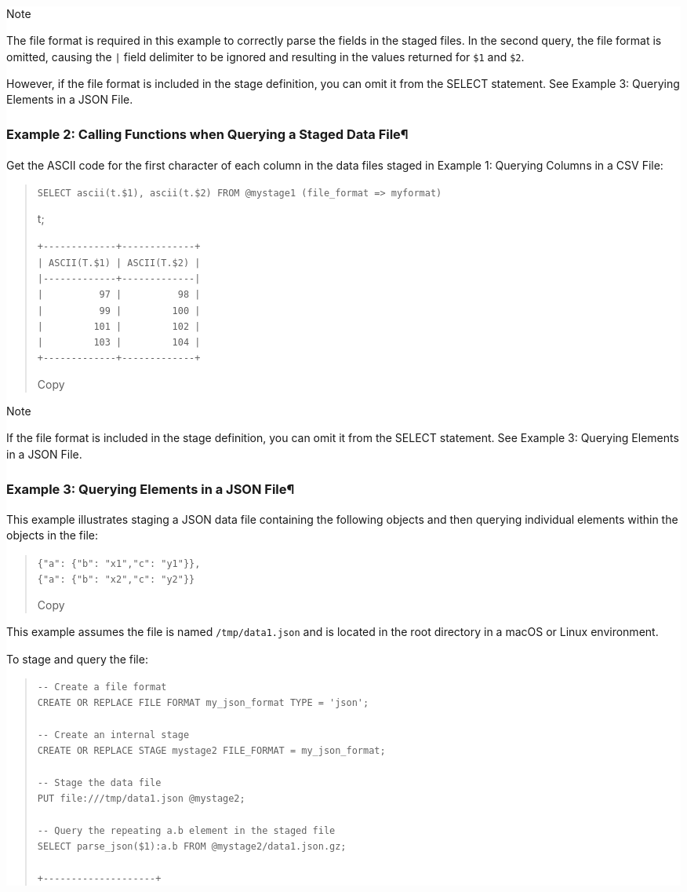 Note

The file format is required in this example to correctly parse the fields in
the staged files. In the second query, the file format is omitted, causing the
`|` field delimiter to be ignored and resulting in the values returned for
`$1` and `$2`.

However, if the file format is included in the stage definition, you can omit
it from the SELECT statement. See Example 3: Querying Elements in a JSON File.

### Example 2: Calling Functions when Querying a Staged Data File¶

Get the ASCII code for the first character of each column in the data files
staged in Example 1: Querying Columns in a CSV File:

>
>     SELECT ascii(t.$1), ascii(t.$2) FROM @mystage1 (file_format => myformat)
> t;
>  
>     +-------------+-------------+
>     | ASCII(T.$1) | ASCII(T.$2) |
>     |-------------+-------------|
>     |          97 |          98 |
>     |          99 |         100 |
>     |         101 |         102 |
>     |         103 |         104 |
>     +-------------+-------------+
>  
>
> Copy

Note

If the file format is included in the stage definition, you can omit it from
the SELECT statement. See Example 3: Querying Elements in a JSON File.

### Example 3: Querying Elements in a JSON File¶

This example illustrates staging a JSON data file containing the following
objects and then querying individual elements within the objects in the file:

>
>     {"a": {"b": "x1","c": "y1"}},
>     {"a": {"b": "x2","c": "y2"}}
>  
>
> Copy

This example assumes the file is named `/tmp/data1.json` and is located in the
root directory in a macOS or Linux environment.

To stage and query the file:

>
>     -- Create a file format
>     CREATE OR REPLACE FILE FORMAT my_json_format TYPE = 'json';
>  
>     -- Create an internal stage
>     CREATE OR REPLACE STAGE mystage2 FILE_FORMAT = my_json_format;
>  
>     -- Stage the data file
>     PUT file:///tmp/data1.json @mystage2;
>  
>     -- Query the repeating a.b element in the staged file
>     SELECT parse_json($1):a.b FROM @mystage2/data1.json.gz;
>  
>     +--------------------+